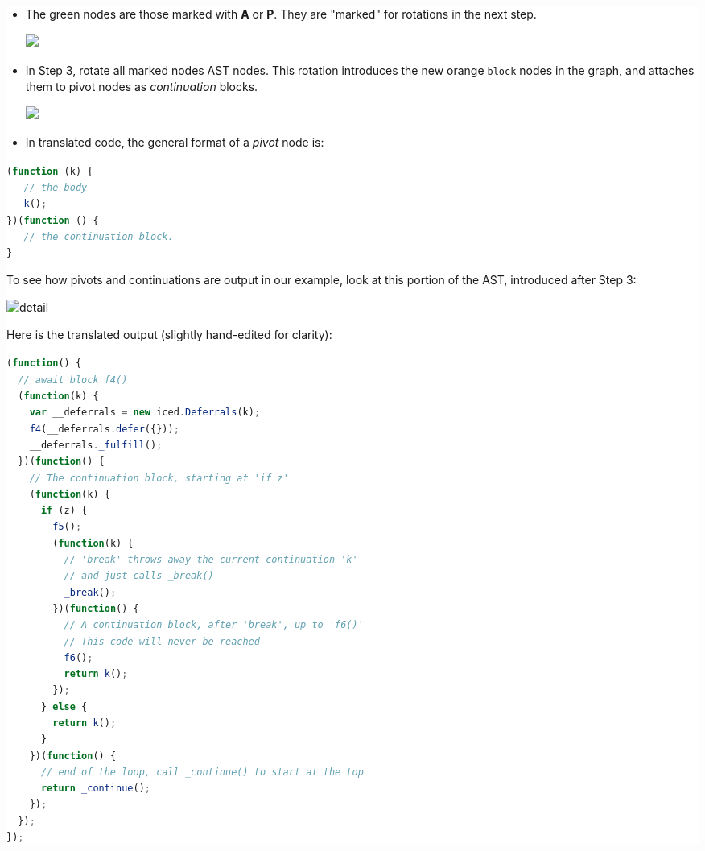* The green nodes are those marked with **A** or **P**.  They are "marked"
for rotations in the next step.

   <img src="/media/rotate5.png" width=650 />

* In Step 3, rotate all marked nodes AST nodes. This rotation
introduces the new orange `block` nodes in the graph, and attaches
them to pivot nodes as _continuation_ blocks.

   <img src="/media/post-rotate.png" width=650 />


* In translated code, the general format of a _pivot_ node is:

```javascript
(function (k) {
   // the body
   k();
})(function () {
   // the continuation block.
}
```

To see how pivots and continuations are output in our example, look
at this portion of the AST, introduced after Step 3:
   
   ![detail](/media/detail.png)

Here is the translated output (slightly hand-edited for clarity):

```javascript
(function() {
  // await block f4()
  (function(k) {
    var __deferrals = new iced.Deferrals(k);
    f4(__deferrals.defer({}));
    __deferrals._fulfill();
  })(function() {
    // The continuation block, starting at 'if z'
    (function(k) {
      if (z) {
        f5();
        (function(k) {
          // 'break' throws away the current continuation 'k'
          // and just calls _break()
          _break();
        })(function() {
          // A continuation block, after 'break', up to 'f6()'
          // This code will never be reached
          f6();
          return k();
        });
      } else {
        return k();
      }
    })(function() {
      // end of the loop, call _continue() to start at the top
      return _continue();
    });
  });
});
```
